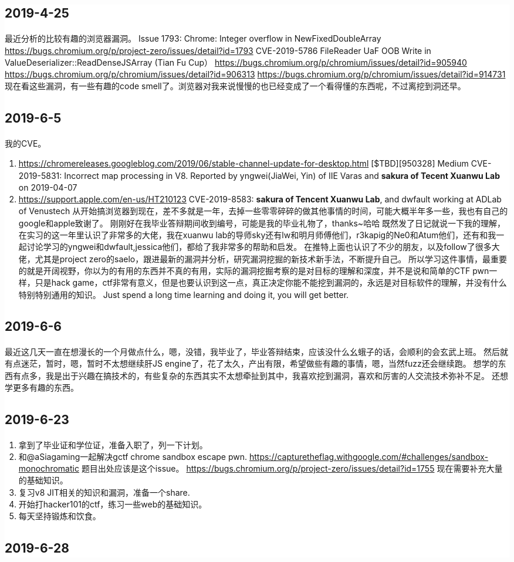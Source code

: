 ## 2019-4-25

最近分析的比较有趣的浏览器漏洞。
Issue 1793: Chrome: Integer overflow in NewFixedDoubleArray
https://bugs.chromium.org/p/project-zero/issues/detail?id=1793
CVE-2019-5786 FileReader UaF
OOB Write in ValueDeserializer::ReadDenseJSArray (Tian Fu Cup）
https://bugs.chromium.org/p/chromium/issues/detail?id=905940
https://bugs.chromium.org/p/chromium/issues/detail?id=906313
https://bugs.chromium.org/p/chromium/issues/detail?id=914731
现在看这些漏洞，有一些有趣的code smell了。浏览器对我来说慢慢的也已经变成了一个看得懂的东西呢，不过离挖到洞还早。

## 2019-6-5

我的CVE。

1. https://chromereleases.googleblog.com/2019/06/stable-channel-update-for-desktop.html
   [$TBD][950328] Medium CVE-2019-5831: Incorrect map processing in V8. Reported by yngwei(JiaWei, Yin) of IIE Varas and **sakura of Tecent Xuanwu Lab** on 2019-04-07
2. https://support.apple.com/en-us/HT210123
   CVE-2019-8583: **sakura of Tencent Xuanwu Lab**, and dwfault working at ADLab of Venustech
   从开始搞浏览器到现在，差不多就是一年，去掉一些零零碎碎的做其他事情的时间，可能大概半年多一些，我也有自己的google和apple致谢了。
   刚刚好在我毕业答辩期间收到编号，可能是我的毕业礼物了，thanks~哈哈
   既然发了日记就说一下我的理解，在实习的这一年里认识了非常多的大佬，我在xuanwu lab的导师sky还有lw和明月师傅他们，r3kapig的Ne0和Atum他们，还有和我一起讨论学习的yngwei和dwfault,jessica他们，都给了我非常多的帮助和启发。
   在推特上面也认识了不少的朋友，以及follow了很多大佬，尤其是project zero的saelo，跟进最新的漏洞并分析，研究漏洞挖掘的新技术新手法，不断提升自己。
   所以学习这件事情，最重要的就是开阔视野，你以为的有用的东西并不真的有用，实际的漏洞挖掘考察的是对目标的理解和深度，并不是说和简单的CTF pwn一样，只是hack game，ctf非常有意义，但是也要认识到这一点，真正决定你能不能挖到漏洞的，永远是对目标软件的理解，并没有什么特别特别通用的知识。
   Just spend a long time learning and doing it, you will get better.

## 2019-6-6

最近这几天一直在想漫长的一个月做点什么，嗯，没错，我毕业了，毕业答辩结束，应该没什么幺蛾子的话，会顺利的会玄武上班。
然后就有点迷茫，暂时，嗯，暂时不太想继续肝JS engine了，花了太久，产出有限，希望做些有趣的事情，嗯，当然fuzz还会继续跑。
想学的东西有点多，我是出于兴趣在搞技术的，有些复杂的东西其实不太想牵扯到其中，我喜欢挖到漏洞，喜欢和厉害的人交流技术弥补不足。
还想学更多有趣的东西。

## 2019-6-23

1. 拿到了毕业证和学位证，准备入职了，列一下计划。
2. 和@aSiagaming一起解决gctf chrome sandbox escape pwn.
   https://capturetheflag.withgoogle.com/#challenges/sandbox-monochromatic
   题目出处应该是这个issue。
   https://bugs.chromium.org/p/project-zero/issues/detail?id=1755
   现在需要补充大量的基础知识。
3. 复习v8 JIT相关的知识和漏洞，准备一个share.
4. 开始打hacker101的ctf，练习一些web的基础知识。
5. 每天坚持锻炼和饮食。

## 2019-6-28

